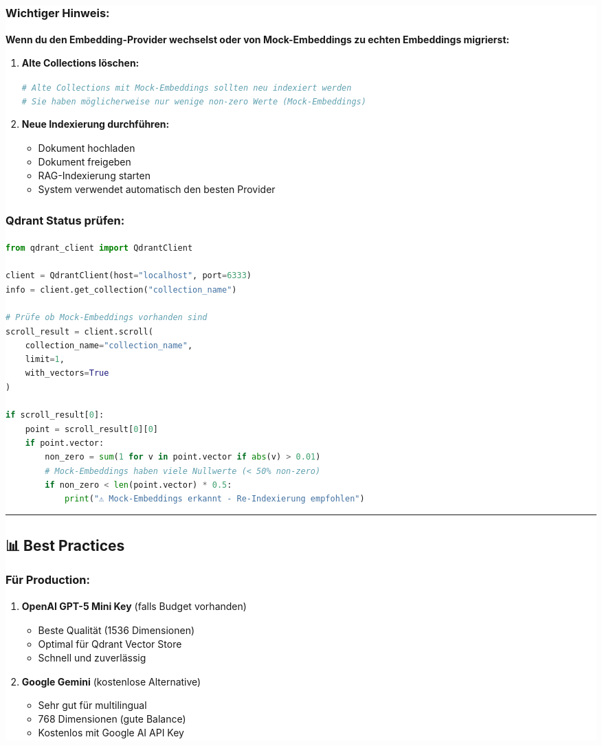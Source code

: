 ### **Wichtiger Hinweis:**

**Wenn du den Embedding-Provider wechselst oder von Mock-Embeddings zu echten Embeddings migrierst:**

1. **Alte Collections löschen:**
   ```python
   # Alte Collections mit Mock-Embeddings sollten neu indexiert werden
   # Sie haben möglicherweise nur wenige non-zero Werte (Mock-Embeddings)
   ```

2. **Neue Indexierung durchführen:**
   - Dokument hochladen
   - Dokument freigeben
   - RAG-Indexierung starten
   - System verwendet automatisch den besten Provider

### **Qdrant Status prüfen:**

```python
from qdrant_client import QdrantClient

client = QdrantClient(host="localhost", port=6333)
info = client.get_collection("collection_name")

# Prüfe ob Mock-Embeddings vorhanden sind
scroll_result = client.scroll(
    collection_name="collection_name",
    limit=1,
    with_vectors=True
)

if scroll_result[0]:
    point = scroll_result[0][0]
    if point.vector:
        non_zero = sum(1 for v in point.vector if abs(v) > 0.01)
        # Mock-Embeddings haben viele Nullwerte (< 50% non-zero)
        if non_zero < len(point.vector) * 0.5:
            print("⚠️ Mock-Embeddings erkannt - Re-Indexierung empfohlen")
```

---

## 📊 Best Practices

### **Für Production:**

1. **OpenAI GPT-5 Mini Key** (falls Budget vorhanden)
   - Beste Qualität (1536 Dimensionen)
   - Optimal für Qdrant Vector Store
   - Schnell und zuverlässig

2. **Google Gemini** (kostenlose Alternative)
   - Sehr gut für multilingual
   - 768 Dimensionen (gute Balance)
   - Kostenlos mit Google AI API Key
